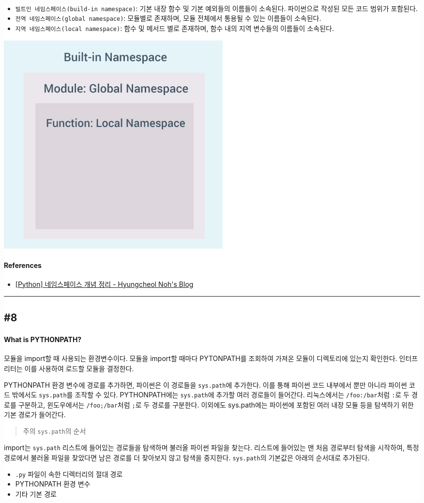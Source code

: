 - `빌트인 네임스페이스(build-in namespace)`: 기본 내장 함수 및 기본 예외들의 이름들이 소속된다. 파이썬으로 작성된 모든 코드 범위가 포함된다.
- `전역 네임스페이스(global namespace)`: 모듈별로 존재하며, 모듈 전체에서 통용될 수 있는 이름들이 소속된다.
- `지역 네임스페이스(local namespace)`: 함수 및 메서드 별로 존재하며, 함수 내의 지역 변수들의 이름들이 소속된다.

![namespace_img](/images/sally/2021-05-09-01-33-50.png)

#### References

- [[Python] 네임스페이스 개념 정리 - Hyungcheol Noh's Blog](https://hcnoh.github.io/2019-01-30-python-namespace)

---

## #8

#### What is PYTHONPATH?

모듈을 import할 때 사용되는 환경변수이다. 모듈을 import할 때마다 PYTONPATH를 조회하여 가져온 모듈이 디렉토리에 있는지 확인한다. 인터프리터는 이를 사용하여 로드할 모듈을 결정한다.

PYTHONPATH 환경 변수에 경로를 추가하면, 파이썬은 이 경로들을 `sys.path`에 추가한다. 이를 통해 파이썬 코드 내부에서 뿐만 아니라 파이썬 코드 밖에서도 `sys.path`를 조작할 수 있다. PYTHONPATH에는 `sys.path`에 추가할 여러 경로들이 들어간다. 리눅스에서는 `/foo:/bar`처럼 `:`로 두 경로를 구분하고, 윈도우에서는 `/foo;/bar`처럼 `;`로 두 경로를 구분한다. 이외에도 sys.path에는 파이썬에 포함된 여러 내장 모듈 등을 탐색하기 위한 기본 경로가 들어간다.

> 주의 `sys.path`의 순서

import는 `sys.path` 리스트에 들어있는 경로들을 탐색하며 불러올 파이썬 파일을 찾는다. 리스트에 들어있는 맨 처음 경로부터 탐색을 시작하여, 특정 경로에서 불러올 파일을 찾았다면 남은 경로를 더 찾아보지 않고 탐색을 중지한다.
`sys.path`의 기본값은 아래의 순서대로 추가된다.

- `.py` 파일이 속한 디렉터리의 절대 경로
- PYTHONPATH 환경 변수
- 기타 기본 경로
